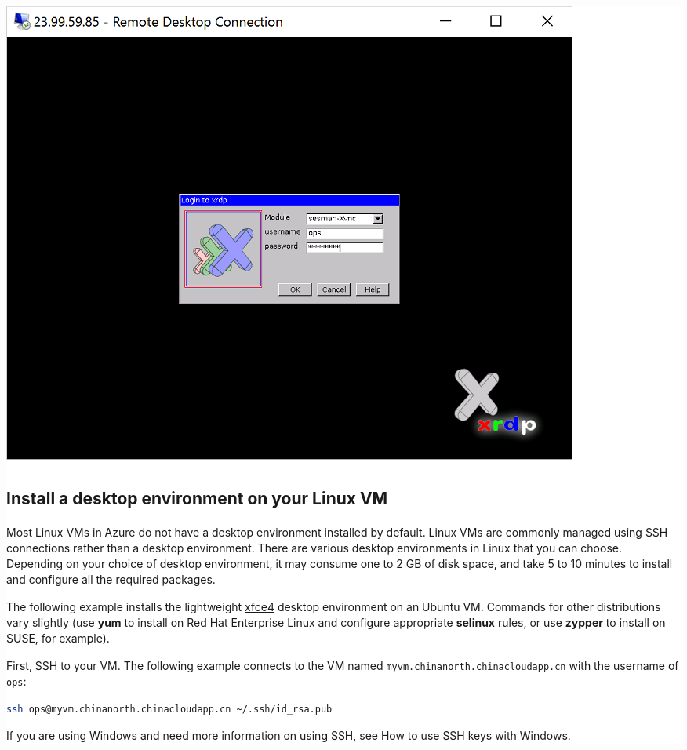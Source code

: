 ![Connect to xrdp using your Remote Desktop client](./media/virtual-machines-linux-use-remote-desktop/remote-desktop-client.png)

## <a name="install-graphical-environment-on-linux-vm"></a> Install a desktop environment on your Linux VM
Most Linux VMs in Azure do not have a desktop environment installed by default. Linux VMs are commonly managed using SSH connections rather than a desktop environment. There are various desktop environments in Linux that you can choose. Depending on your choice of desktop environment, it may consume one to 2 GB of disk space, and take 5 to 10 minutes to install and configure all the required packages.

The following example installs the lightweight [xfce4](https://www.xfce.org/) desktop environment on an Ubuntu VM. Commands for other distributions vary slightly (use **yum** to install on Red Hat Enterprise Linux and configure appropriate **selinux** rules, or use **zypper** to install on SUSE, for example).

First, SSH to your VM. The following example connects to the VM named `myvm.chinanorth.chinacloudapp.cn` with the username of `ops`:

```bash
ssh ops@myvm.chinanorth.chinacloudapp.cn ~/.ssh/id_rsa.pub
```

If you are using Windows and need more information on using SSH, see [How to use SSH keys with Windows](./virtual-machines-linux-ssh-from-windows.md).
